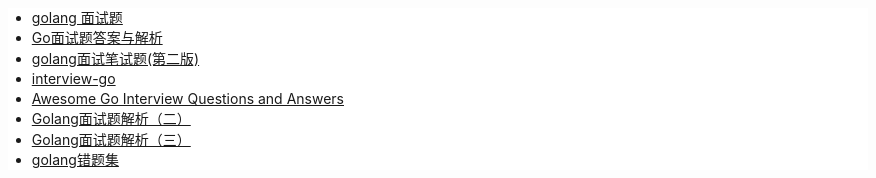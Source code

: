 * [golang 面试题
](https://zhuanlan.zhihu.com/p/26972862)
* [Go面试题答案与解析](https://yushuangqi.com/blog/2017/golang-mian-shi-ti-da-an-yujie-xi.html?from=groupmessage&isappinstalled=0)
* [golang面试笔试题(第二版)](https://zhuanlan.zhihu.com/p/35058068)
* [interview-go](https://github.com/lifei6671/interview-go)
* [Awesome Go Interview Questions and Answers
](https://goquiz.github.io/)
* [Golang面试题解析（二）](http://blog.51cto.com/qiangmzsx/1957477)
* [Golang面试题解析（三）](http://www.wtnull.com/v/%E7%BC%96%E7%A8%8B%E8%AF%AD%E8%A8%80/Golang%E9%9D%A2%E8%AF%95%E9%A2%98%E8%A7%A3%E6%9E%90%EF%BC%88%E4%B8%89%EF%BC%89.html)
* [golang错题集](https://i6448038.github.io/2018/07/18/golang-mistakes/?hmsr=toutiao.io&utm_medium=toutiao.io&utm_source=toutiao.io)
